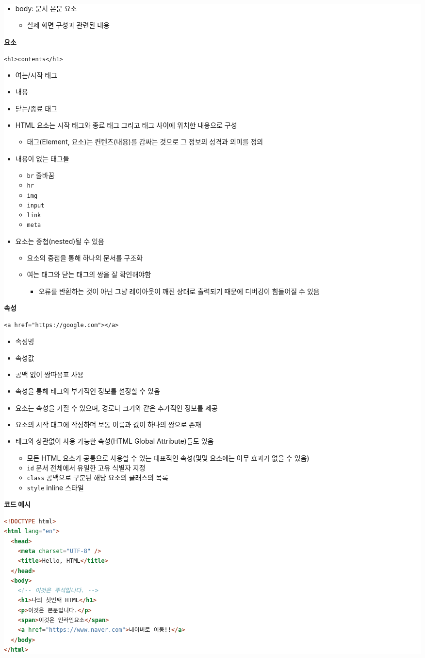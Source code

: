 - body: 문서 본문 요소

  - 실제 화면 구성과 관련된 내용

**요소**

`<h1>contents</h1>`

- 여는/시작 태그
- 내용
- 닫는/종료 태그

- HTML 요소는 시작 태그와 종료 태그 그리고 태그 사이에 위치한 내용으로 구성

  - 태그(Element, 요소)는 컨텐츠(내용)를 감싸는 것으로 그 정보의 성격과 의미를 정의

- 내용이 없는 태그들

  - `br` 줄바꿈
  - `hr`
  - `img`
  - `input`
  - `link`
  - `meta`

- 요소는 중첩(nested)될 수 있음

  - 요소의 중첩을 통해 하나의 문서를 구조화
  - 여는 태그와 닫는 태그의 쌍을 잘 확인해야함

    - 오류를 반환하는 것이 아닌 그냥 레이아웃이 깨진 상태로 출력되기 때문에 디버깅이 힘들어질 수 있음

**속성**

`<a href="https://google.com"></a>`

- 속성명
- 속성값
- 공백 없이 쌍따옴표 사용

- 속성을 통해 태그의 부가적인 정보를 설정할 수 있음
- 요소는 속성을 가질 수 있으며, 경로나 크기와 같은 추가적인 정보를 제공
- 요소의 시작 태그에 작성하며 보통 이름과 값이 하나의 쌍으로 존재
- 태그와 상관없이 사용 가능한 속성(HTML Global Attribute)들도 있음

  - 모든 HTML 요소가 공통으로 사용할 수 있는 대표적인 속성(몇몇 요소에는 아무 효과가 없을 수 있음)
  - `id` 문서 전체에서 유일한 고유 식별자 지정
  - `class` 공백으로 구분된 해당 요소의 클래스의 목록
  - `style` inline 스타일

**코드 예시**

```html
<!DOCTYPE html>
<html lang="en">
  <head>
    <meta charset="UTF-8" />
    <title>Hello, HTML</title>
  </head>
  <body>
    <!-- 이것은 주석입니다. -->
    <h1>나의 첫번째 HTML</h1>
    <p>이것은 본문입니다.</p>
    <span>이것은 인라인요소</span>
    <a href="https://www.naver.com">네이버로 이동!!</a>
  </body>
</html>
```
